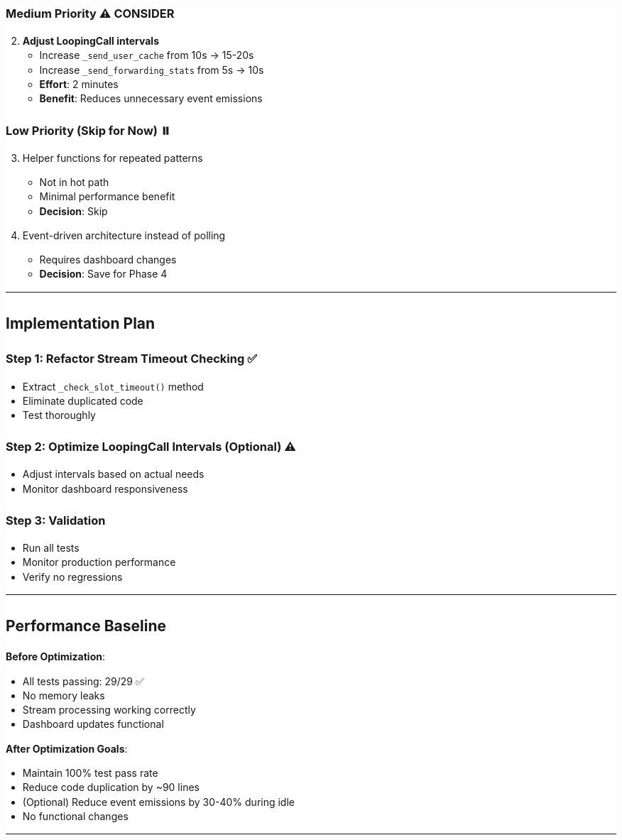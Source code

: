 ### Medium Priority ⚠️ CONSIDER
2. **Adjust LoopingCall intervals**
   - Increase `_send_user_cache` from 10s → 15-20s
   - Increase `_send_forwarding_stats` from 5s → 10s
   - **Effort**: 2 minutes
   - **Benefit**: Reduces unnecessary event emissions

### Low Priority (Skip for Now) ⏸️
3. Helper functions for repeated patterns
   - Not in hot path
   - Minimal performance benefit
   - **Decision**: Skip

4. Event-driven architecture instead of polling
   - Requires dashboard changes
   - **Decision**: Save for Phase 4

---

## Implementation Plan

### Step 1: Refactor Stream Timeout Checking ✅
- Extract `_check_slot_timeout()` method
- Eliminate duplicated code
- Test thoroughly

### Step 2: Optimize LoopingCall Intervals (Optional) ⚠️
- Adjust intervals based on actual needs
- Monitor dashboard responsiveness

### Step 3: Validation
- Run all tests
- Monitor production performance
- Verify no regressions

---

## Performance Baseline

**Before Optimization**:
- All tests passing: 29/29 ✅
- No memory leaks
- Stream processing working correctly
- Dashboard updates functional

**After Optimization Goals**:
- Maintain 100% test pass rate
- Reduce code duplication by ~90 lines
- (Optional) Reduce event emissions by 30-40% during idle
- No functional changes

---